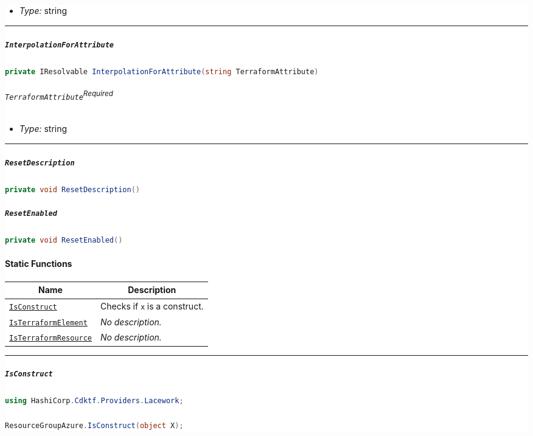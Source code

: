 - *Type:* string

---

##### `InterpolationForAttribute` <a name="InterpolationForAttribute" id="rhizo-co-terraform-provider-lacework.resourceGroupAzure.ResourceGroupAzure.interpolationForAttribute"></a>

```csharp
private IResolvable InterpolationForAttribute(string TerraformAttribute)
```

###### `TerraformAttribute`<sup>Required</sup> <a name="TerraformAttribute" id="rhizo-co-terraform-provider-lacework.resourceGroupAzure.ResourceGroupAzure.interpolationForAttribute.parameter.terraformAttribute"></a>

- *Type:* string

---

##### `ResetDescription` <a name="ResetDescription" id="rhizo-co-terraform-provider-lacework.resourceGroupAzure.ResourceGroupAzure.resetDescription"></a>

```csharp
private void ResetDescription()
```

##### `ResetEnabled` <a name="ResetEnabled" id="rhizo-co-terraform-provider-lacework.resourceGroupAzure.ResourceGroupAzure.resetEnabled"></a>

```csharp
private void ResetEnabled()
```

#### Static Functions <a name="Static Functions" id="Static Functions"></a>

| **Name** | **Description** |
| --- | --- |
| <code><a href="#rhizo-co-terraform-provider-lacework.resourceGroupAzure.ResourceGroupAzure.isConstruct">IsConstruct</a></code> | Checks if `x` is a construct. |
| <code><a href="#rhizo-co-terraform-provider-lacework.resourceGroupAzure.ResourceGroupAzure.isTerraformElement">IsTerraformElement</a></code> | *No description.* |
| <code><a href="#rhizo-co-terraform-provider-lacework.resourceGroupAzure.ResourceGroupAzure.isTerraformResource">IsTerraformResource</a></code> | *No description.* |

---

##### `IsConstruct` <a name="IsConstruct" id="rhizo-co-terraform-provider-lacework.resourceGroupAzure.ResourceGroupAzure.isConstruct"></a>

```csharp
using HashiCorp.Cdktf.Providers.Lacework;

ResourceGroupAzure.IsConstruct(object X);
```

